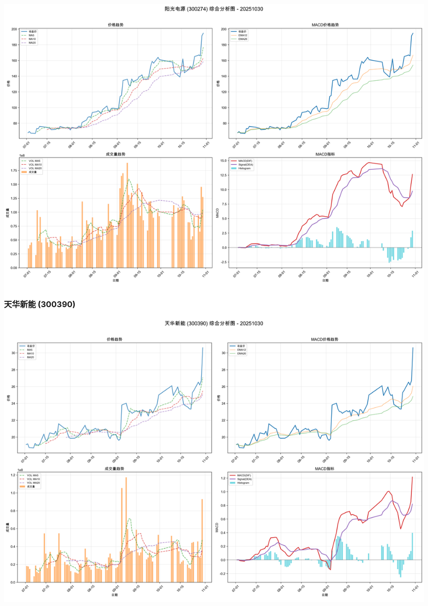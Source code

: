 ![阳光电源 综合分析图](reports/images/stocks/阳光电源_20251030.png)

### 天华新能 (300390)

![天华新能 综合分析图](reports/images/stocks/天华新能_20251030.png)
